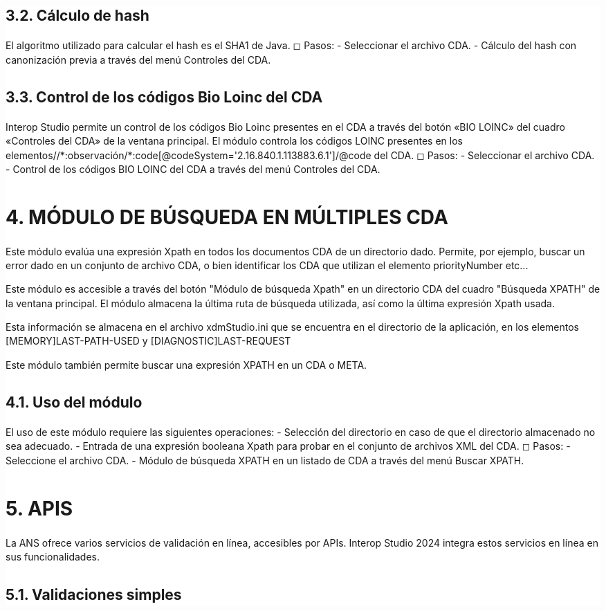 ## 3.2. Cálculo de hash

El algoritmo utilizado para calcular el hash es el SHA1 de Java. ◻
Pasos: - Seleccionar el archivo CDA. - Cálculo del hash con canonización
previa a través del menú Controles del CDA.

## 3.3. Control de los códigos Bio Loinc del CDA

Interop Studio permite un control de los códigos Bio Loinc presentes en
el CDA a través del botón «BIO LOINC» del cuadro «Controles del CDA» de
la ventana principal. El módulo controla los códigos LOINC presentes en
los
elementos//\*:observación/\*:code\[@codeSystem=\'2.16.840.1.113883.6.1\'\]/@code
del CDA. ◻ Pasos: - Seleccionar el archivo CDA. - Control de los códigos
BIO LOINC del CDA a través del menú Controles del CDA.

# 4. MÓDULO DE BÚSQUEDA EN MÚLTIPLES CDA

Este módulo evalúa una expresión Xpath en todos los documentos CDA de un
directorio dado. Permite, por ejemplo, buscar un error dado en un
conjunto de archivo CDA, o bien identificar los CDA que utilizan el
elemento priorityNumber etc\...

Este módulo es accesible a través del botón \"Módulo de búsqueda Xpath\"
en un directorio CDA del cuadro \"Búsqueda XPATH\" de la ventana
principal. El módulo almacena la última ruta de búsqueda utilizada, así
como la última expresión Xpath usada.

Esta información se almacena en el archivo xdmStudio.ini que se
encuentra en el directorio de la aplicación, en los elementos
\[MEMORY\]LAST-PATH-USED y \[DIAGNOSTIC\]LAST-REQUEST

Este módulo también permite buscar una expresión XPATH en un CDA o META.

## 4.1. Uso del módulo

El uso de este módulo requiere las siguientes operaciones: - Selección
del directorio en caso de que el directorio almacenado no sea
adecuado. - Entrada de una expresión booleana Xpath para probar en el
conjunto de archivos XML del CDA. ◻ Pasos: - Seleccione el archivo
CDA. - Módulo de búsqueda XPATH en un listado de CDA a través del menú
Buscar XPATH.

# 5. APIS

La ANS ofrece varios servicios de validación en línea, accesibles por
APIs. Interop Studio 2024 integra estos servicios en línea en sus
funcionalidades.

## 5.1. Validaciones simples
